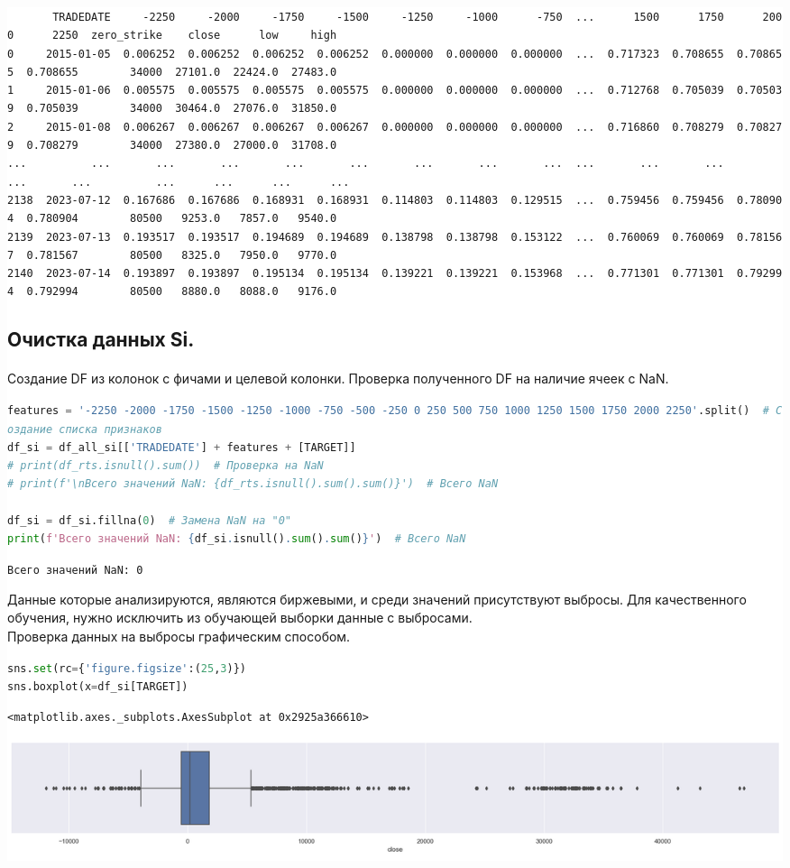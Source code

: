            TRADEDATE     -2250     -2000     -1750     -1500     -1250     -1000      -750  ...      1500      1750      2000      2250  zero_strike    close      low     high
    0     2015-01-05  0.006252  0.006252  0.006252  0.006252  0.000000  0.000000  0.000000  ...  0.717323  0.708655  0.708655  0.708655        34000  27101.0  22424.0  27483.0
    1     2015-01-06  0.005575  0.005575  0.005575  0.005575  0.000000  0.000000  0.000000  ...  0.712768  0.705039  0.705039  0.705039        34000  30464.0  27076.0  31850.0
    2     2015-01-08  0.006267  0.006267  0.006267  0.006267  0.000000  0.000000  0.000000  ...  0.716860  0.708279  0.708279  0.708279        34000  27380.0  27000.0  31708.0
    ...          ...       ...       ...       ...       ...       ...       ...       ...  ...       ...       ...       ...       ...          ...      ...      ...      ...
    2138  2023-07-12  0.167686  0.167686  0.168931  0.168931  0.114803  0.114803  0.129515  ...  0.759456  0.759456  0.780904  0.780904        80500   9253.0   7857.0   9540.0
    2139  2023-07-13  0.193517  0.193517  0.194689  0.194689  0.138798  0.138798  0.153122  ...  0.760069  0.760069  0.781567  0.781567        80500   8325.0   7950.0   9770.0
    2140  2023-07-14  0.193897  0.193897  0.195134  0.195134  0.139221  0.139221  0.153968  ...  0.771301  0.771301  0.792994  0.792994        80500   8880.0   8088.0   9176.0
    

## Очистка данных Si.

Создание DF из колонок с фичами и целевой колонки. Проверка полученного DF на наличие ячеек с NaN.  


```python
features = '-2250 -2000 -1750 -1500 -1250 -1000 -750 -500 -250 0 250 500 750 1000 1250 1500 1750 2000 2250'.split()  # Создание списка признаков
df_si = df_all_si[['TRADEDATE'] + features + [TARGET]]
# print(df_rts.isnull().sum())  # Проверка на NaN
# print(f'\nВсего значений NaN: {df_rts.isnull().sum().sum()}')  # Всего NaN

df_si = df_si.fillna(0)  # Замена NaN на "0"
print(f'Всего значений NaN: {df_si.isnull().sum().sum()}')  # Всего NaN
```

    Всего значений NaN: 0
    

Данные которые анализируются, являются биржевыми, и среди значений присутствуют выбросы. Для качественного обучения, нужно исключить из обучающей выборки данные с выбросами.  
Проверка данных на выбросы графическим способом.


```python
sns.set(rc={'figure.figsize':(25,3)})
sns.boxplot(x=df_si[TARGET])
```




    <matplotlib.axes._subplots.AxesSubplot at 0x2925a366610>




    
![png](All_TMB_RTS_si_percentile_files/All_TMB_RTS_si_percentile_30_1.png)
    